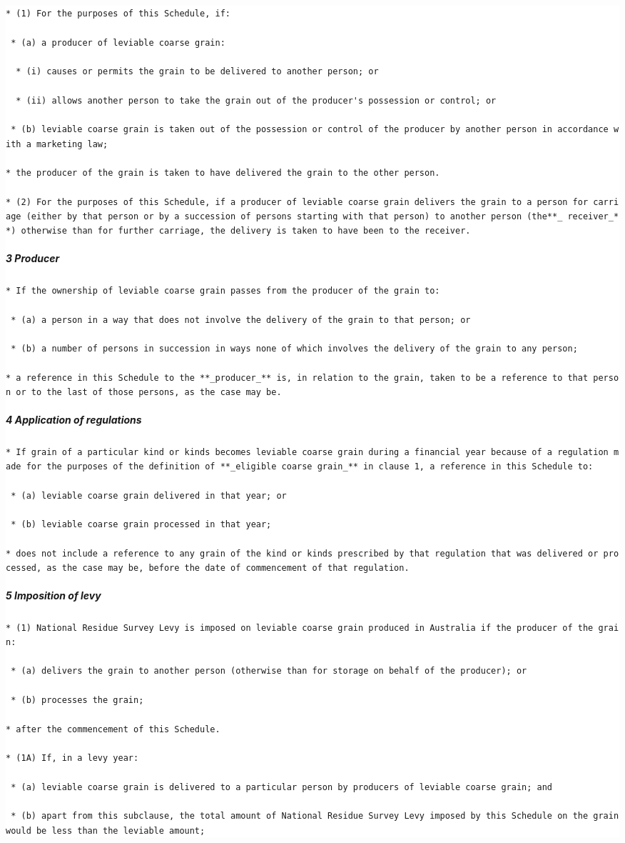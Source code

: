     * (1) For the purposes of this Schedule, if:

     * (a) a producer of leviable coarse grain:

      * (i) causes or permits the grain to be delivered to another person; or

      * (ii) allows another person to take the grain out of the producer's possession or control; or

     * (b) leviable coarse grain is taken out of the possession or control of the producer by another person in accordance with a marketing law;

    * the producer of the grain is taken to have delivered the grain to the other person.

    * (2) For the purposes of this Schedule, if a producer of leviable coarse grain delivers the grain to a person for carriage (either by that person or by a succession of persons starting with that person) to another person (the**_ receiver_**) otherwise than for further carriage, the delivery is taken to have been to the receiver.

##### 3  Producer

    * If the ownership of leviable coarse grain passes from the producer of the grain to: 

     * (a) a person in a way that does not involve the delivery of the grain to that person; or

     * (b) a number of persons in succession in ways none of which involves the delivery of the grain to any person;

    * a reference in this Schedule to the **_producer_** is, in relation to the grain, taken to be a reference to that person or to the last of those persons, as the case may be.

##### 4  Application of regulations

    * If grain of a particular kind or kinds becomes leviable coarse grain during a financial year because of a regulation made for the purposes of the definition of **_eligible coarse grain_** in clause 1, a reference in this Schedule to:

     * (a) leviable coarse grain delivered in that year; or

     * (b) leviable coarse grain processed in that year;

    * does not include a reference to any grain of the kind or kinds prescribed by that regulation that was delivered or processed, as the case may be, before the date of commencement of that regulation.

##### 5  Imposition of levy

    * (1) National Residue Survey Levy is imposed on leviable coarse grain produced in Australia if the producer of the grain:

     * (a) delivers the grain to another person (otherwise than for storage on behalf of the producer); or

     * (b) processes the grain;

    * after the commencement of this Schedule.

    * (1A) If, in a levy year:

     * (a) leviable coarse grain is delivered to a particular person by producers of leviable coarse grain; and

     * (b) apart from this subclause, the total amount of National Residue Survey Levy imposed by this Schedule on the grain would be less than the leviable amount;
